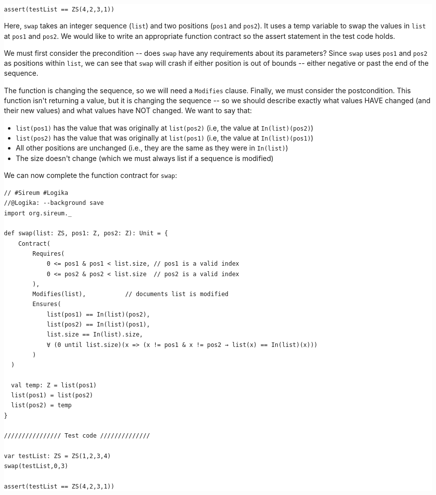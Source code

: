 ```text
assert(testList == ZS(4,2,3,1))
```

Here, `swap` takes an integer sequence (`list`) and two positions (`pos1` and `pos2`). It uses a temp variable to swap the values in `list` at `pos1` and `pos2`. We would like to write an appropriate function contract so the assert statement in the test code holds.

We must first consider the precondition -- does `swap` have any requirements about its parameters? Since `swap` uses `pos1` and `pos2` as positions within `list`, we can see that `swap` will crash if either position is out of bounds -- either negative or past the end of the sequence.

The function is changing the sequence, so we will need a `Modifies` clause. Finally, we must consider the postcondition. This function isn't returning a value, but it is changing the sequence -- so we should describe exactly what values HAVE changed (and their new values) and what values have NOT changed. We want to say that:

- `list(pos1)` has the value that was originally at `list(pos2)` (i.e, the value at `In(list)(pos2)`)
- `list(pos2)` has the value that was originally at `list(pos1)` (i.e, the value at `In(list)(pos1)`)
- All other positions are unchanged (i.e., they are the same as they were in `In(list)`)
- The size doesn't change (which we must always list if a sequence is modified)

We can now complete the function contract for `swap`:

```text
// #Sireum #Logika
//@Logika: --background save
import org.sireum._

def swap(list: ZS, pos1: Z, pos2: Z): Unit = {
    Contract(
        Requires(
            0 <= pos1 & pos1 < list.size, // pos1 is a valid index
            0 <= pos2 & pos2 < list.size  // pos2 is a valid index
        ),
        Modifies(list),           // documents list is modified
        Ensures(
            list(pos1) == In(list)(pos2),
            list(pos2) == In(list)(pos1),
            list.size == In(list).size,
            ∀ (0 until list.size)(x => (x != pos1 & x != pos2 → list(x) == In(list)(x)))
        )
  )

  val temp: Z = list(pos1)
  list(pos1) = list(pos2)
  list(pos2) = temp
}

//////////////// Test code //////////////

var testList: ZS = ZS(1,2,3,4)
swap(testList,0,3)

assert(testList == ZS(4,2,3,1))
```
